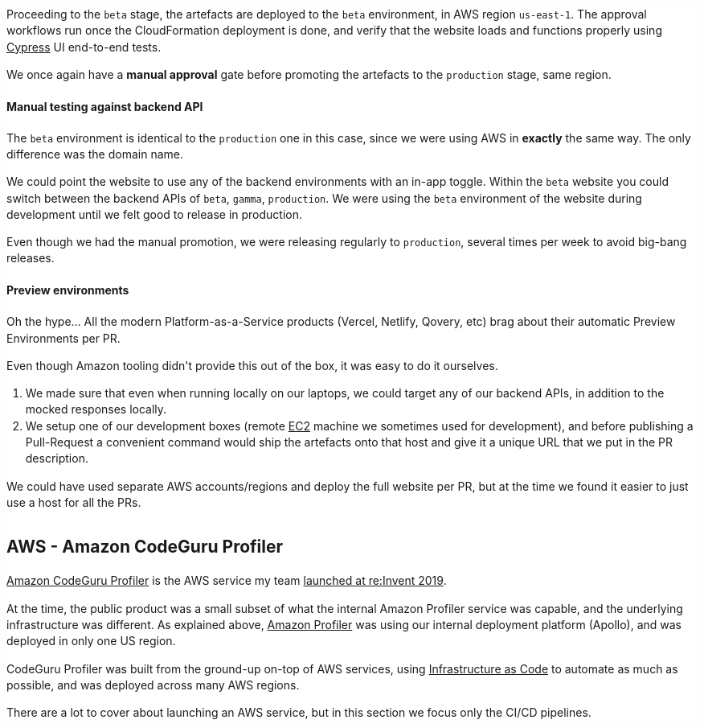 Proceeding to the `beta` stage, the artefacts are deployed to the `beta` environment, in AWS region `us-east-1`.
The approval workflows run once the CloudFormation deployment is done, and verify that the website loads and functions properly using [Cypress](https://www.cypress.io/) UI end-to-end tests.

We once again have a **manual approval** gate before promoting the artefacts to the `production` stage, same region.

#### Manual testing against backend API

The `beta` environment is identical to the `production` one in this case, since we were using AWS in **exactly** the same way. The only difference was the domain name.

We could point the website to use any of the backend environments with an in-app toggle.
Within the `beta` website you could switch between the backend APIs of `beta`, `gamma`, `production`.
We were using the `beta` environment of the website during development until we felt good to release in production.

Even though we had the manual promotion, we were releasing regularly to `production`, several times per week to avoid big-bang releases.

#### Preview environments

Oh the hype... All the modern Platform-as-a-Service products (Vercel, Netlify, Qovery, etc) brag about their automatic Preview Environments per PR.

Even though Amazon tooling didn't provide this out of the box, it was easy to do it ourselves.

1. We made sure that even when running locally on our laptops, we could target any of our backend APIs, in addition to the mocked responses locally.
2. We setup one of our development boxes (remote [EC2](https://aws.amazon.com/ec2/) machine we sometimes used for development), and before publishing a Pull-Request a convenient command would ship the artefacts onto that host and give it a unique URL that we put in the PR description.

We could have used separate AWS accounts/regions and deploy the full website per PR, but at the time we found it easier to just use a host for all the PRs.

## AWS - Amazon CodeGuru Profiler

[Amazon CodeGuru Profiler](https://docs.aws.amazon.com/codeguru/latest/profiler-ug/what-is-codeguru-profiler.html) is the AWS service my team [launched at re:Invent 2019](https://aws.amazon.com/about-aws/whats-new/2019/12/aws-announces-amazon-codeguru-for-automated-code-reviews-and-application-performance-recommendations/).

At the time, the public product was a small subset of what the internal Amazon Profiler service was capable, and the underlying infrastructure was different.
As explained above, [Amazon Profiler](#amazon-profiler) was using our internal deployment platform (Apollo), and was deployed in only one US region.

CodeGuru Profiler was built from the ground-up on-top of AWS services, using [Infrastructure as Code](https://docs.aws.amazon.com/whitepapers/latest/introduction-devops-aws/infrastructure-as-code.html) to automate as much as possible, and was deployed across many AWS regions.

There are a lot to cover about launching an AWS service, but in this section we focus only the CI/CD pipelines.
